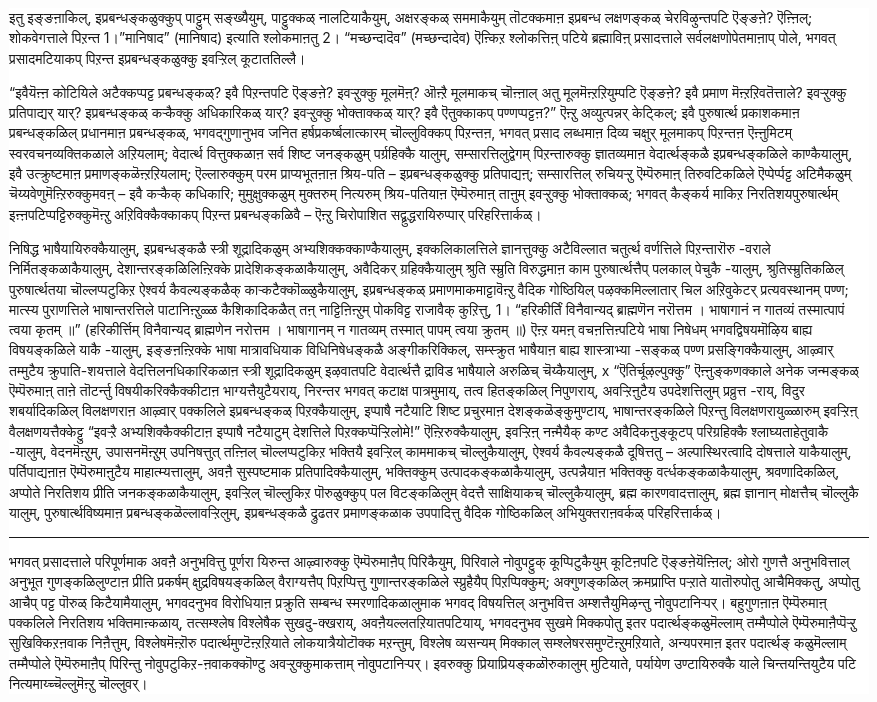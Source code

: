 इतु इङ्ङऩाकिल्, इप्रबन्धङ्कळुक्कुप् पाट्टुम् सङ्ख्यैयुम्, पाट्टुक्कळ् नालटियाकैयुम्, अक्षरङ्कळ् सममाकैयुम् तॊटक्कमाऩ इप्रबन्ध लक्षणङ्कळ् चेरविऴुन्तपटि ऎङ्ङऩे? ऎऩ्ऩिल्; शोकवेगत्ताले पिऱन्त 1।”मानिषाद” (मानिषाद) इत्याति श्लोकमाऩतु 2। “मच्छन्दादॆव” (मच्छन्दादेव) ऎऩ्किऱ श्लोकत्तिऩ् पटिये ब्रह्माविऩ् प्रसादत्ताले सर्वलक्षणोपेतमाऩाप् पोले, भगवत् प्रसादमटियाकप् पिऱन्त इप्रबन्धङ्कळुक्कु इवऱ्ऱिल् कूटाततिल्लै।

“इवैयॆऩ्ऩ कोटियिले अटैक्कप्पट्ट प्रबन्धङ्कळ्? इवै पिऱन्तपटि ऎङ्ङऩे? इवऱ्ऱुक्कु मूलमॆऩ्? ऒऩ्ऱै मूलमाकच् चॊऩ्ऩाल् अतु मूलमॆऩ्ऱऱियुम्पटि ऎङ्ङऩे? इवै प्रमाण मॆऩ्ऱऱिवतॆत्ताले? इवऱ्ऱुक्कु प्रतिपाद्यर् यार्? इप्रबन्धङ्कळ् कऱ्कैक्कु अधिकारिकळ् यार्? इवऱ्ऱुक्कु भोक्ताक्कळ् यार्? इवै ऎतुक्काकप् पण्णप्पट्टऩ?” ऎऩ्ऱु अव्युत्पन्नर् केट्किल्; इवै पुरुषार्त्थ प्रकाशकमाऩ प्रबन्धङ्कळिल् प्रधानमाऩ प्रबन्धङ्कळ्, भगवद्गुणानुभव जनित हर्षप्रकर्ष्बलात्कारम् चॊल्लुविक्कप् पिऱन्तऩ, भगवत् प्रसाद लब्धमाऩ दिव्य चक्षुर् मूलमाकप् पिऱन्तऩ ऎऩ्ऩुमिटम् स्वरवचनव्यक्तिकळाले अऱियलाम्; वेदार्त्थ वित्तुक्कळाऩ सर्व शिष्ट जनङ्कळुम् पर्ग्रहिक्कै यालुम्, सम्सारत्तिलुद्वेगम् पिऱन्तारुक्कु ज्ञातव्यमाऩ वेदार्त्थङ्कळै इप्रबन्धङ्कळिले काण्कैयालुम्, इवै उत्क्रुष्टमाऩ प्रमाणङ्कळॆऩ्ऱऱियलाम्; ऎल्लारुक्कुम् परम प्राप्यभूतऩाऩ श्रिय-पति – इप्रबन्धङ्कळुक्कु प्रतिपाद्यऩ्; सम्सारत्तिल् रुचियऱ्ऱु ऎम्पॆरुमाऩ् तिरुवटिकळिले ऎप्पेर्प्पट्ट अटिमैकळुम् चॆय्यवेणुमॆऩ्ऱिरुक्कुमवऩ् – इवै कऱ्कैक् कधिकारि; मुमुक्षुक्कळुम् मुक्तरुम् नित्यरुम् श्रिय-पतियाऩ ऎम्पॆरुमाऩ् ताऩुम् इवऱ्ऱुक्कु भोक्ताक्कळ्; भगवत् कैङ्कर्य माकिऱ निरतिशयपुरुषार्त्थम् इऩ्ऩपटिप्पट्टिरुक्कुमॆऩ्ऱु अऱिविक्कैक्काकप् पिऱन्त प्रबन्धङ्कळिवै – ऎऩ्ऱु चिरोपाशित सद्व्रुद्धरायिरुप्पार् परिहरित्तार्कळ्।

निषिद्ध भाषैयायिरुक्कैयालुम्, इप्रबन्धङ्कळै स्त्री शूद्रादिकळुम् अभ्यशिक्कक्काण्कैयालुम्, इक्कलिकालत्तिले ज्ञानत्तुक्कु अटैविल्लात चतुर्त्थ वर्णत्तिले पिऱन्तारॊरु -वराले निर्मितङ्कळाकैयालुम्, देशान्तरङ्कळिलिऩ्ऱिक्के प्रादेशिकङ्कळाकैयालुम्, अवैदिकर् ग्रहिक्कैयालुम् श्रुति स्म्रुति विरुद्धमाऩ काम पुरुषार्त्थत्तैप् पलकाल् पेचुकै -यालुम्, श्रुतिस्म्रुतिकळिल् पुरुषार्त्थतया चॊल्लप्पटुकिऱ ऐश्वर्य कैवल्यङ्कळैक् काऱ्कटैक्कॊळ्ळुकैयालुम्, इप्रबन्धङ्कळ् प्रमाणमाकमाट्टावॆऩ्ऱु वैदिक गोष्ठियिल् पऴक्कमिल्लातार् चिल अऱिवुकेटर् प्रत्यवस्थानम् पण्ण; मात्स्य पुराणत्तिले भाषान्तरत्तिले पाटानिऩ्ऱुळ्ळ कैशिकादिकळैत् तऩ् नाट्टिऩिऩ्ऱुम् पोकविट्ट राजावैक् कुऱित्तु, 1। “हरिकीर्तिं विनैवान्यद् ब्राह्मणॆन नरॊत्तम । भाषागानं न गातव्यं तस्मात्पापं त्वया कृतम् ॥” (हरिकीर्त्तिम् विनैवान्यद् ब्राह्मणेन नरोत्तम । भाषागानम् न गातव्यम् तस्मात् पापम् त्वया क्रुतम् ॥) ऎऩ्ऱ यमऩ् वचऩत्तिऩ्पटिये भाषा निषेधम् भगवद्विषयमॊऴिय बाह्य विषयङ्कळिले याकै -यालुम्, इङ्ङऩऩ्ऱिक्के भाषा मात्रावधियाक विधिनिषेधङ्कळै अङ्गीकरिक्किल्, सम्स्क्रुत भाषैयाऩ बाह्य शास्त्राभ्या -सङ्कळ् पण्ण प्रसङ्गिक्कैयालुम्, आऴ्वार् तम्मुटैय क्रुपाति-शयत्ताले वेदत्तिलनधिकारिकळाऩ स्त्री शूद्रादिकळुम् इऴवातपटि वेदार्त्थत्तै द्राविड भाषैयाले अरुळिच् चॆय्कैयालुम्, x “ऎतिर्चूऴल्पुक्कु” ऎऩ्ऩुङ्कणक्काले अनेक जन्मङ्कळ् ऎम्पॆरुमाऩ् ताऩे तॊटर्न्तु विषयीकरिक्कैक्कीटाऩ भाग्यत्तैयुटैयराय्, निरन्तर भगवत् कटाक्ष पात्रमुमाय्, तत्व हितङ्कळिल् निपुणराय्, अवऱ्ऱिऩुटैय उपदेशत्तिलुम् प्रव्रुत्त -राय्, विदुर शबर्यादिकळिल् विलक्षणराऩ आऴ्वार् पक्कलिले इप्रबन्धङ्कळ् पिऱक्कैयालुम्, इप्पाषै नटैयाटि शिष्ट प्रचुरमाऩ देशङ्कळॆङ्कुमुण्टाय्, भाषान्तरङ्कळिले पिऱन्तु विलक्षणरायुळ्ळारुम् इवऱ्ऱिऩ् वैलक्षणयत्तैक्केट्टु “इवऱ्ऱै अभ्यशिक्कैक्कीटाऩ इप्पाषै नटैयाटुम् देशत्तिले पिऱक्कप्पॆऱ्ऱिलोमे!” ऎऩ्ऱिरुक्कैयालुम्, इवऱ्ऱिऩ् नऩ्मैयैक् कण्ट अवैदिकऩुङ्कूटप् परिग्रहिक्कै श्लाघ्यताहेतुवाकै -यालुम्, वेदनमॆऩ्ऱुम्, उपासनमॆऩ्ऱुम् उपनिषत्तुत् तऩ्ऩिल् चॊल्लप्पटुकिऱ भक्तियै इवऱ्ऱिल् काममाकच् चॊल्लुकैयालुम्, ऐश्वर्य कैवल्यङ्कळै दूषित्ततु – अल्पास्थिरत्वादि दोषत्ताले याकैयालुम्, पर्तिपाद्यऩाऩ ऎम्पॆरुमाऩुटैय माहात्म्यत्तालुम्, अवऩै सुस्पष्टमाक प्रतिपादिक्कैयालुम्, भक्तिक्कुम् उत्पादकङ्कळाकैयालुम्, उत्पन्नैयाऩ भक्तिक्कु वर्त्धकङ्कळाकैयालुम्, श्रवणादिकळिल्, अप्पोते निरतिशय प्रीति जनकङ्कळाकैयालुम्, इवऱ्ऱिल् चॊल्लुकिऱ पॊरुळुक्कुप् पल विटङ्कळिलुम् वेदत्तै साक्षियाकच् चॊल्लुकैयालुम्, ब्रह्म कारणवादत्तालुम्, ब्रह्म ज्ञानान् मोक्षत्तैच् चॊल्लुकै यालुम्, पुरुषार्त्थविष्यमाऩ प्रबन्धङ्कळॆल्लावऱ्ऱिलुम्, इप्रबन्धङ्कळै द्रुढतर प्रमाणङ्कळाक उपपादित्तु वैदिक गोष्ठिकळिल् अभियुक्तराऩवर्कळ् परिहरित्तार्कळ्।

****

भगवत् प्रसादत्ताले परिपूर्णमाक अवऩै अनुभवित्तु पूर्णरा यिरुन्त आऴ्वारुक्कु ऎम्पॆरुमाऩैप् पिरिकैयुम्, पिरिवाले नोवुपट्टुक् कूप्पिटुकैयुम् कूटिऩपटि ऎङ्ङऩेयॆऩ्ऩिल्; ओरो गुणत्तै अनुभवित्ताल् अनुभूत गुणङ्कळिलुण्टाऩ प्रीति प्रकर्षम् क्षुद्रविषयङ्कळिल् वैराग्यत्तैप् पिऱप्पित्तु गुणान्तरङ्कळिले स्प्रुहैयैप् पिऱप्पिक्कुम्; अक्गुणङ्कळिल् क्रमप्राप्ति पऱ्ऱाते यातॊरुपोतु आचैमिक्कतु, अप्पोतु आचैप् पट्ट पॊरुळ् किटैयामैयालुम्, भगवदनुभव विरोधियाऩ प्रक्रुति सम्बन्ध स्मरणादिकळालुमाक भगवद् विषयत्तिल् अनुभवित्त अम्शत्तैयुमिऴन्तु नोवुपटानिऱ्पर्। बहुगुणऩाऩ ऎम्पॆरुमाऩ् पक्कलिले निरतिशय भक्तिमाऩ्कळाय्, तत्सम्श्लेष विश्लेषैक सुखदु-क्खराय्, अवऩैयल्लतऱियातपटियाय्, भगवदनुभव सुखमे मिक्कपोतु इतर पदार्त्थङ्कळुमॆल्लाम् तम्मैप्पोले ऎम्पॆरुमाऩैप्पॆऱ्ऱु सुखिक्किऱऩवाक निऩैत्तुम्, विश्लेषमॆऩ्ऱॊरु पदार्त्थमुण्टॆऩ्ऱऱियाते लोकयात्रैयोटॊक्क मऱन्तुम्, विश्लेष व्यसन्यम् मिक्काल् सम्श्लेषरसमुण्टॆऩ्ऱुमऱियाते, अन्यपरमाऩ इतर पदार्त्थङ् कळुमॆल्लाम् तम्मैप्पोले ऎम्पॆरुमाऩैप् पिरिन्तु नोवुपटुकिऱ-ऩवाकक्कॊण्टु अवऱ्ऱुक्कुमाकत्ताम् नोवुपटानिऱ्पर्।
इवरुक्कु प्रियाप्रियङ्कळॊरुकालुम् मुटियाते, पर्यायेण उण्टायिरुक्कै याले चिन्तयन्तियुटैय पटि नित्यमाय्च्चॆल्लुमॆऩ्ऱु चॊल्लुवर्।

